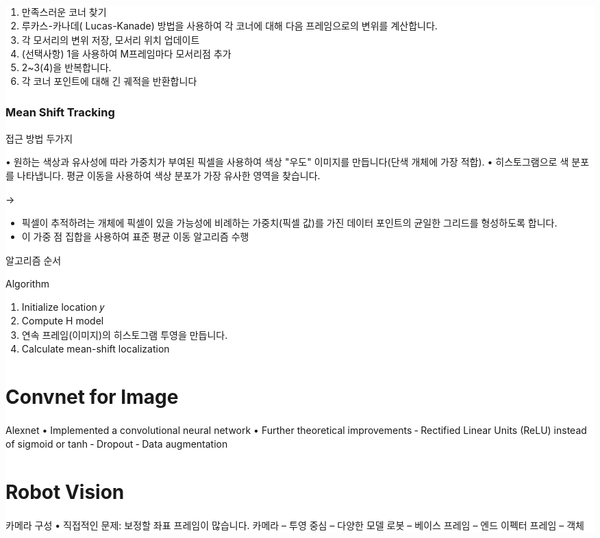 1. 만족스러운 코너 찾기
2. 루카스-카나데( Lucas-Kanade) 방법을 사용하여 각 코너에 대해 다음 프레임으로의 변위를 계산합니다.
3. 각 모서리의 변위 저장, 모서리 위치 업데이트
4. (선택사항) 1을 사용하여 M프레임마다 모서리점 추가
5. 2~3(4)을 반복합니다.
6. 각 코너 포인트에 대해 긴 궤적을 반환합니다



### Mean Shift Tracking

접근 방법 두가지

• 원하는 색상과 유사성에 따라 가중치가 부여된 픽셀을 사용하여 색상 "우도" 이미지를 만듭니다(단색 개체에 가장 적합).
• 히스토그램으로 색 분포를 나타냅니다. 평균 이동을 사용하여 색상 분포가 가장 유사한 영역을 찾습니다.

->

- 픽셀이 추적하려는 개체에 픽셀이 있을 가능성에 비례하는 가중치(픽셀 값)를 가진 데이터 포인트의 균일한 그리드를 형성하도록 합니다.
- 이 가중 점 집합을 사용하여 표준 평균 이동 알고리즘 수행



알고리즘 순서

Algorithm

1. Initialize location  𝑦
2. Compute H model
3. 연속 프레임(이미지)의 히스토그램 투영을 만듭니다.
4. Calculate mean-shift localization



# Convnet for Image

Alexnet
• Implemented a convolutional neural network
• Further theoretical improvements
‐ Rectified Linear Units (ReLU) instead of sigmoid or tanh
‐ Dropout
‐ Data augmentation



# Robot Vision

카메라 구성
• 직접적인 문제: 보정할 좌표 프레임이 많습니다.
카메라
– 투영 중심
– 다양한 모델
로봇
– 베이스 프레임
– 엔드 이펙터 프레임
– 객체
